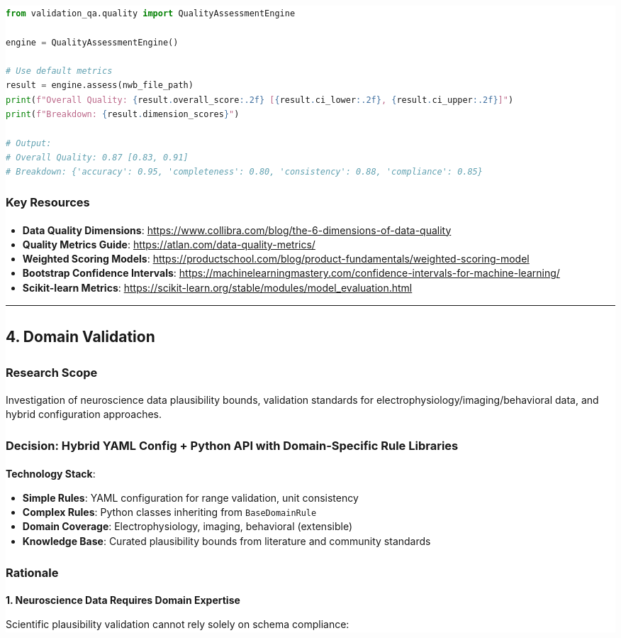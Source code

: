 ```python
from validation_qa.quality import QualityAssessmentEngine

engine = QualityAssessmentEngine()

# Use default metrics
result = engine.assess(nwb_file_path)
print(f"Overall Quality: {result.overall_score:.2f} [{result.ci_lower:.2f}, {result.ci_upper:.2f}]")
print(f"Breakdown: {result.dimension_scores}")

# Output:
# Overall Quality: 0.87 [0.83, 0.91]
# Breakdown: {'accuracy': 0.95, 'completeness': 0.80, 'consistency': 0.88, 'compliance': 0.85}
```

### Key Resources

- **Data Quality Dimensions**:
  https://www.collibra.com/blog/the-6-dimensions-of-data-quality
- **Quality Metrics Guide**: https://atlan.com/data-quality-metrics/
- **Weighted Scoring Models**:
  https://productschool.com/blog/product-fundamentals/weighted-scoring-model
- **Bootstrap Confidence Intervals**:
  https://machinelearningmastery.com/confidence-intervals-for-machine-learning/
- **Scikit-learn Metrics**:
  https://scikit-learn.org/stable/modules/model_evaluation.html

---

## 4. Domain Validation

### Research Scope

Investigation of neuroscience data plausibility bounds, validation standards for
electrophysiology/imaging/behavioral data, and hybrid configuration approaches.

### Decision: Hybrid YAML Config + Python API with Domain-Specific Rule Libraries

**Technology Stack**:

- **Simple Rules**: YAML configuration for range validation, unit consistency
- **Complex Rules**: Python classes inheriting from `BaseDomainRule`
- **Domain Coverage**: Electrophysiology, imaging, behavioral (extensible)
- **Knowledge Base**: Curated plausibility bounds from literature and community
  standards

### Rationale

**1. Neuroscience Data Requires Domain Expertise**

Scientific plausibility validation cannot rely solely on schema compliance:
